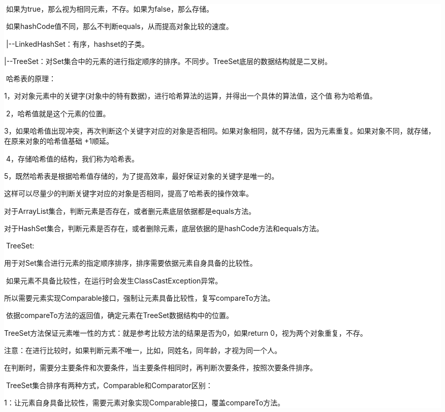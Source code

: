 ​	如果为true，那么视为相同元素，不存。如果为false，那么存储。

​	如果hashCode值不同，那么不判断equals，从而提高对象比较的速度。

​	      |--LinkedHashSet：有序，hashset的子类。

​	|--TreeSet：对Set集合中的元素的进行指定顺序的排序。不同步。TreeSet底层的数据结构就是二叉树。

​	哈希表的原理：

​	1，对对象元素中的关键字(对象中的特有数据)，进行哈希算法的运算，并得出一个具体的算法值，这个值 称为哈希值。

​	2，哈希值就是这个元素的位置。

​	3，如果哈希值出现冲突，再次判断这个关键字对应的对象是否相同。如果对象相同，就不存储，因为元素重复。如果对象不同，就存储，在原来对象的哈希值基础 +1顺延。

​	4，存储哈希值的结构，我们称为哈希表。

​	5，既然哈希表是根据哈希值存储的，为了提高效率，最好保证对象的关键字是唯一的。

​	这样可以尽量少的判断关键字对应的对象是否相同，提高了哈希表的操作效率。

​	对于ArrayList集合，判断元素是否存在，或者删元素底层依据都是equals方法。

​	对于HashSet集合，判断元素是否存在，或者删除元素，底层依据的是hashCode方法和equals方法。

​	TreeSet:

​	用于对Set集合进行元素的指定顺序排序，排序需要依据元素自身具备的比较性。

​	如果元素不具备比较性，在运行时会发生ClassCastException异常。

​	所以需要元素实现Comparable接口，强制让元素具备比较性，复写compareTo方法。

​	依据compareTo方法的返回值，确定元素在TreeSet数据结构中的位置。

​	TreeSet方法保证元素唯一性的方式：就是参考比较方法的结果是否为0，如果return 0，视为两个对象重复，不存。

​	注意：在进行比较时，如果判断元素不唯一，比如，同姓名，同年龄，才视为同一个人。

​	在判断时，需要分主要条件和次要条件，当主要条件相同时，再判断次要条件，按照次要条件排序。

​	TreeSet集合排序有两种方式，Comparable和Comparator区别：

​	1：让元素自身具备比较性，需要元素对象实现Comparable接口，覆盖compareTo方法。

